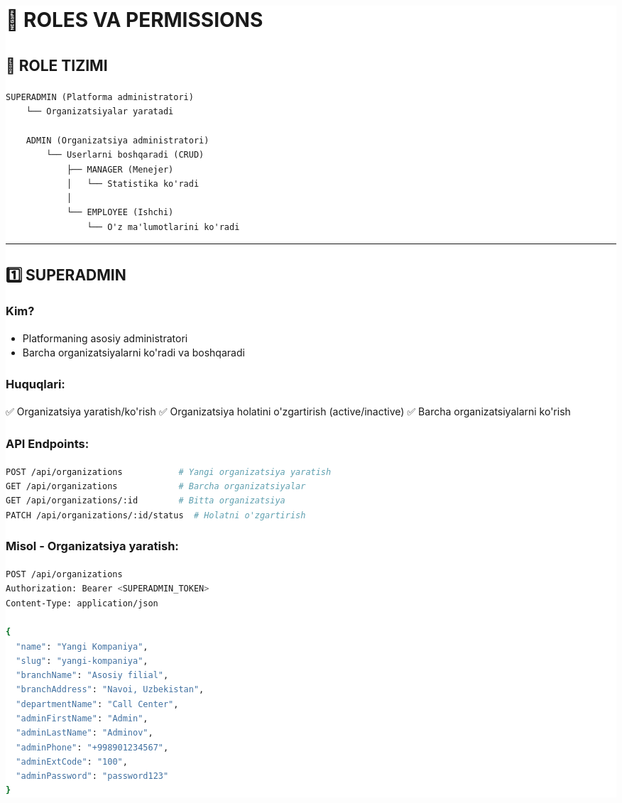 # 🔐 ROLES VA PERMISSIONS

## 👥 ROLE TIZIMI

```
SUPERADMIN (Platforma administratori)
    └── Organizatsiyalar yaratadi

    ADMIN (Organizatsiya administratori)
        └── Userlarni boshqaradi (CRUD)
            ├── MANAGER (Menejer)
            │   └── Statistika ko'radi
            │
            └── EMPLOYEE (Ishchi)
                └── O'z ma'lumotlarini ko'radi
```

---

## 1️⃣ SUPERADMIN

### Kim?
- Platformaning asosiy administratori
- Barcha organizatsiyalarni ko'radi va boshqaradi

### Huquqlari:
✅ Organizatsiya yaratish/ko'rish
✅ Organizatsiya holatini o'zgartirish (active/inactive)
✅ Barcha organizatsiyalarni ko'rish

### API Endpoints:
```bash
POST /api/organizations           # Yangi organizatsiya yaratish
GET /api/organizations            # Barcha organizatsiyalar
GET /api/organizations/:id        # Bitta organizatsiya
PATCH /api/organizations/:id/status  # Holatni o'zgartirish
```

### Misol - Organizatsiya yaratish:
```bash
POST /api/organizations
Authorization: Bearer <SUPERADMIN_TOKEN>
Content-Type: application/json

{
  "name": "Yangi Kompaniya",
  "slug": "yangi-kompaniya",
  "branchName": "Asosiy filial",
  "branchAddress": "Navoi, Uzbekistan",
  "departmentName": "Call Center",
  "adminFirstName": "Admin",
  "adminLastName": "Adminov",
  "adminPhone": "+998901234567",
  "adminExtCode": "100",
  "adminPassword": "password123"
}
```
